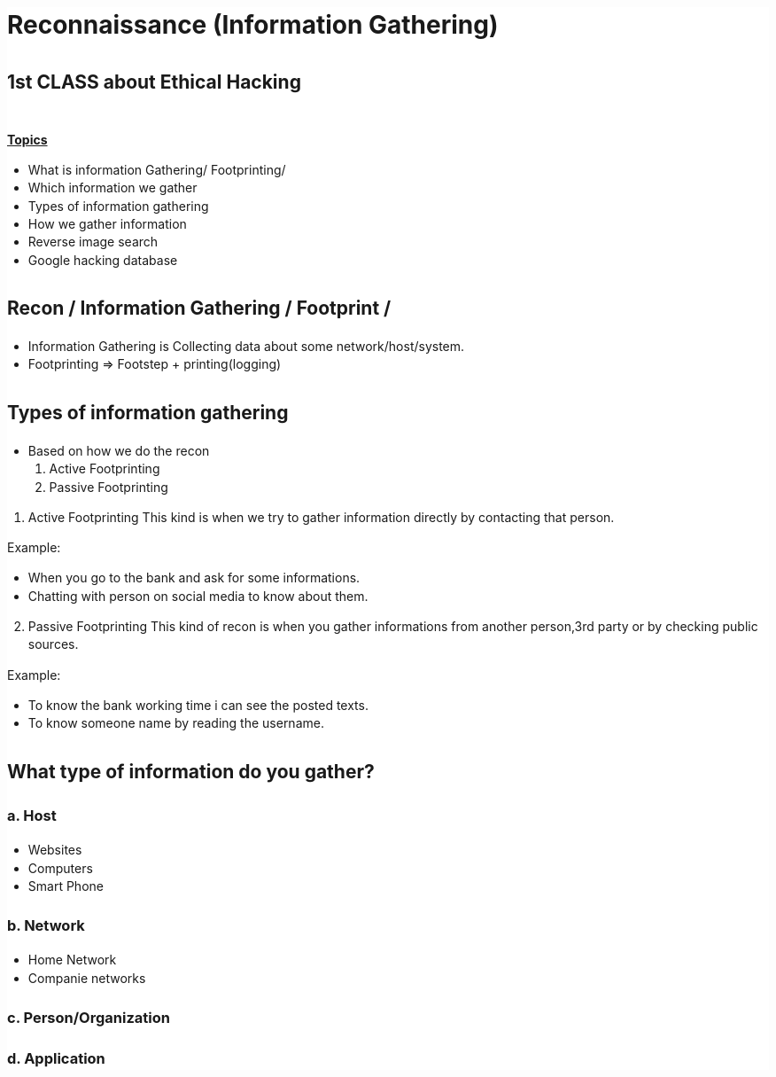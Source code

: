 # Reconnaissance (Information Gathering)

## 1st CLASS about Ethical Hacking
#

<u><b>Topics</b></u>

+ What is information Gathering/ Footprinting/
+ Which information we gather
+ Types of information gathering
+ How we gather information
+ Reverse image search
+ Google hacking database


## Recon / Information Gathering / Footprint /
+ Information Gathering is Collecting data about some network/host/system.
+ Footprinting => Footstep + printing(logging)
 
## Types of information gathering
+ Based on how we do the recon
    1. Active Footprinting
    2. Passive Footprinting

1. Active Footprinting
This kind is when we try to gather information directly by contacting that person.

Example:
+ When you go to the bank and ask for some informations.
+ Chatting with person on social media to know about them.

2. Passive Footprinting
This kind of recon is when you gather informations from another person,3rd party or by checking public sources.

Example:
+ To know the bank working time i can see the posted texts.
+ To know someone name by reading the username.

## What type of information do you gather?
### a. Host
+ Websites
+ Computers
+ Smart Phone
### b. Network
+ Home Network
+ Companie networks
### c. Person/Organization
### d. Application
